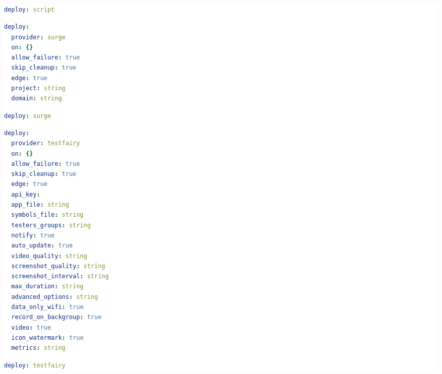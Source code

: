 ```yaml
deploy: script

```

```yaml
deploy:
  provider: surge
  on: {}
  allow_failure: true
  skip_cleanup: true
  edge: true
  project: string
  domain: string
```

```yaml
deploy: surge

```

```yaml
deploy:
  provider: testfairy
  on: {}
  allow_failure: true
  skip_cleanup: true
  edge: true
  api_key: 
  app_file: string
  symbols_file: string
  testers_groups: string
  notify: true
  auto_update: true
  video_quality: string
  screenshot_quality: string
  screenshot_interval: string
  max_duration: string
  advanced_options: string
  data_only_wifi: true
  record_on_backgroup: true
  video: true
  icon_watermark: true
  metrics: string
```

```yaml
deploy: testfairy

```
